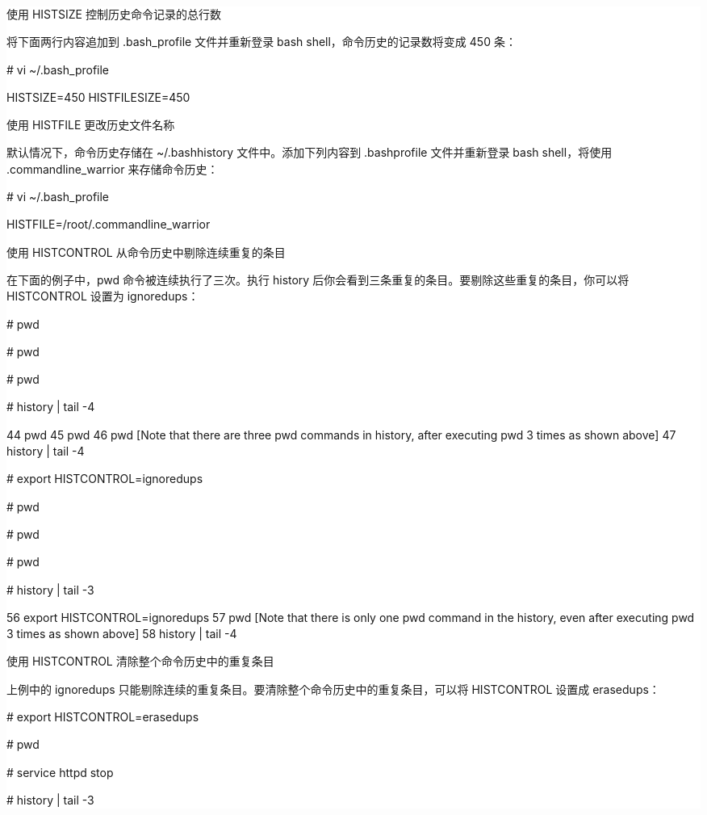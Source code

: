 使用 HISTSIZE 控制历史命令记录的总行数

将下面两行内容追加到 .bash\_profile 文件并重新登录 bash shell，命令历史的记录数将变成 450 条：

\# vi \~/.bash\_profile

HISTSIZE=450
HISTFILESIZE=450

使用 HISTFILE 更改历史文件名称

默认情况下，命令历史存储在 \~/.bashhistory 文件中。添加下列内容到 .bashprofile 文件并重新登录 bash shell，将使用 .commandline\_warrior 来存储命令历史：

\# vi \~/.bash\_profile

HISTFILE=/root/.commandline\_warrior

使用 HISTCONTROL 从命令历史中剔除连续重复的条目

在下面的例子中，pwd 命令被连续执行了三次。执行 history 后你会看到三条重复的条目。要剔除这些重复的条目，你可以将 HISTCONTROL 设置为 ignoredups：

\# pwd

\# pwd

\# pwd

\# history | tail -4

44  pwd
45  pwd
46  pwd \[Note that there are three pwd commands in history, after executing pwd 3 times as shown above]
47  history | tail -4

\# export HISTCONTROL=ignoredups

\# pwd

\# pwd

\# pwd

\# history | tail -3

56  export HISTCONTROL=ignoredups
57  pwd \[Note that there is only one pwd command in the history, even after executing pwd 3 times as shown above]
58  history | tail -4

使用 HISTCONTROL 清除整个命令历史中的重复条目

上例中的 ignoredups 只能剔除连续的重复条目。要清除整个命令历史中的重复条目，可以将 HISTCONTROL 设置成 erasedups：

\# export HISTCONTROL=erasedups

\# pwd

\# service httpd stop

\# history | tail -3
